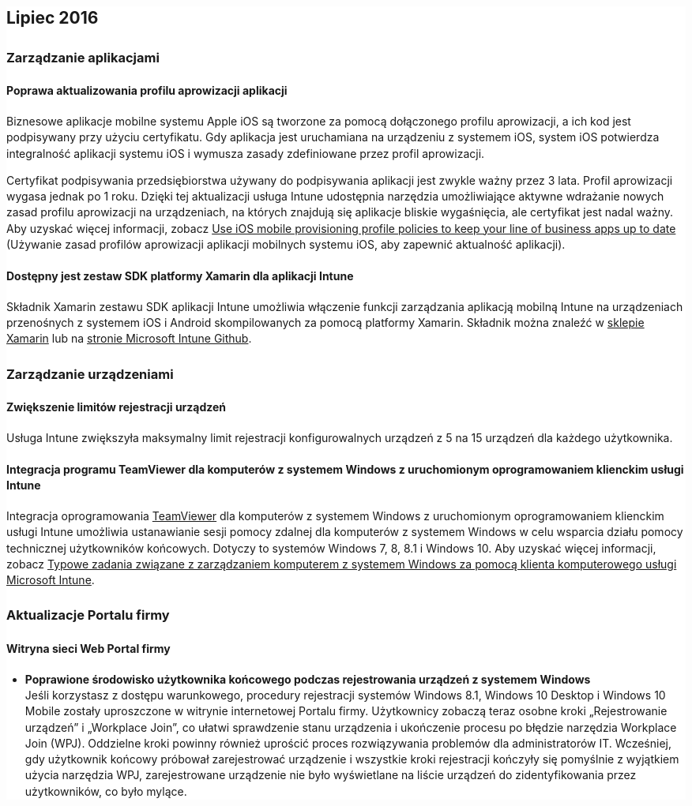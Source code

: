 


## Lipiec 2016
### Zarządzanie aplikacjami
#### Poprawa aktualizowania profilu aprowizacji aplikacji
Biznesowe aplikacje mobilne systemu Apple iOS są tworzone za pomocą dołączonego profilu aprowizacji, a ich kod jest podpisywany przy użyciu certyfikatu. Gdy aplikacja jest uruchamiana na urządzeniu z systemem iOS, system iOS potwierdza integralność aplikacji systemu iOS i wymusza zasady zdefiniowane przez profil aprowizacji.

Certyfikat podpisywania przedsiębiorstwa używany do podpisywania aplikacji jest zwykle ważny przez 3 lata. Profil aprowizacji wygasa jednak po 1 roku. Dzięki tej aktualizacji usługa Intune udostępnia narzędzia umożliwiające aktywne wdrażanie nowych zasad profilu aprowizacji na urządzeniach, na których znajdują się aplikacje bliskie wygaśnięcia, ale certyfikat jest nadal ważny. Aby uzyskać więcej informacji, zobacz [Use iOS mobile provisioning profile policies to keep your line of business apps up to date](/intune/deploy-use/ios-mobile-app-provisioning-profiles) (Używanie zasad profilów aprowizacji aplikacji mobilnych systemu iOS, aby zapewnić aktualność aplikacji).

#### Dostępny jest zestaw SDK platformy Xamarin dla aplikacji Intune
Składnik Xamarin zestawu SDK aplikacji Intune umożliwia włączenie funkcji zarządzania aplikacją mobilną Intune na urządzeniach przenośnych z systemem iOS i Android skompilowanych za pomocą platformy Xamarin. Składnik można znaleźć w [sklepie Xamarin](https://components.xamarin.com/view/Microsoft.Intune.MAM) lub na [stronie Microsoft Intune Github](https://github.com/msintuneappsdk).


### Zarządzanie urządzeniami
#### Zwiększenie limitów rejestracji urządzeń
Usługa Intune zwiększyła maksymalny limit rejestracji konfigurowalnych urządzeń z 5 na 15 urządzeń dla każdego użytkownika.


#### Integracja programu TeamViewer dla komputerów z systemem Windows z uruchomionym oprogramowaniem klienckim usługi Intune
Integracja oprogramowania [TeamViewer](https://www.teamviewer.com) dla komputerów z systemem Windows z uruchomionym oprogramowaniem klienckim usługi Intune umożliwia ustanawianie sesji pomocy zdalnej dla komputerów z systemem Windows w celu wsparcia działu pomocy technicznej użytkowników końcowych. Dotyczy to systemów Windows 7, 8, 8.1 i Windows 10. Aby uzyskać więcej informacji, zobacz [Typowe zadania związane z zarządzaniem komputerem z systemem Windows za pomocą klienta komputerowego usługi Microsoft Intune](common-windows-pc-management-tasks-with-the-microsoft-intune-computer-client.md).


### Aktualizacje Portalu firmy
#### Witryna sieci Web Portal firmy
- **Poprawione środowisko użytkownika końcowego podczas rejestrowania urządzeń z systemem Windows**<br/>
Jeśli korzystasz z dostępu warunkowego, procedury rejestracji systemów Windows 8.1, Windows 10 Desktop i Windows 10 Mobile zostały uproszczone w witrynie internetowej Portalu firmy. Użytkownicy zobaczą teraz osobne kroki „Rejestrowanie urządzeń” i „Workplace Join”, co ułatwi sprawdzenie stanu urządzenia i ukończenie procesu po błędzie narzędzia Workplace Join (WPJ). Oddzielne kroki powinny również uprościć proces rozwiązywania problemów dla administratorów IT. Wcześniej, gdy użytkownik końcowy próbował zarejestrować urządzenie i wszystkie kroki rejestracji kończyły się pomyślnie z wyjątkiem użycia narzędzia WPJ, zarejestrowane urządzenie nie było wyświetlane na liście urządzeń do zidentyfikowania przez użytkowników, co było mylące.
